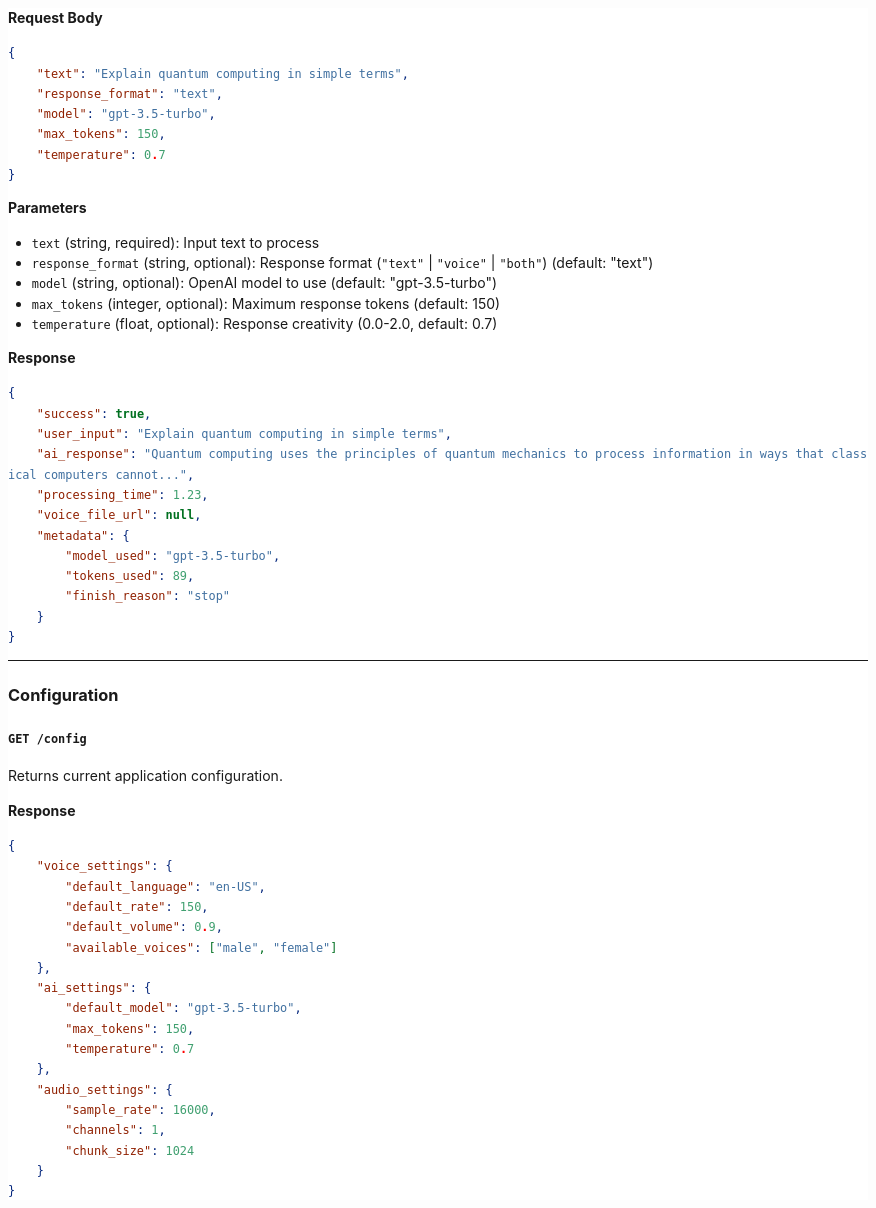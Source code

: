 **Request Body**
```json
{
    "text": "Explain quantum computing in simple terms",
    "response_format": "text",
    "model": "gpt-3.5-turbo",
    "max_tokens": 150,
    "temperature": 0.7
}
```

**Parameters**
- `text` (string, required): Input text to process
- `response_format` (string, optional): Response format (`"text"` | `"voice"` | `"both"`) (default: "text")
- `model` (string, optional): OpenAI model to use (default: "gpt-3.5-turbo")
- `max_tokens` (integer, optional): Maximum response tokens (default: 150)
- `temperature` (float, optional): Response creativity (0.0-2.0, default: 0.7)

**Response**
```json
{
    "success": true,
    "user_input": "Explain quantum computing in simple terms",
    "ai_response": "Quantum computing uses the principles of quantum mechanics to process information in ways that classical computers cannot...",
    "processing_time": 1.23,
    "voice_file_url": null,
    "metadata": {
        "model_used": "gpt-3.5-turbo",
        "tokens_used": 89,
        "finish_reason": "stop"
    }
}
```

---

### Configuration

#### `GET /config`

Returns current application configuration.

**Response**
```json
{
    "voice_settings": {
        "default_language": "en-US",
        "default_rate": 150,
        "default_volume": 0.9,
        "available_voices": ["male", "female"]
    },
    "ai_settings": {
        "default_model": "gpt-3.5-turbo",
        "max_tokens": 150,
        "temperature": 0.7
    },
    "audio_settings": {
        "sample_rate": 16000,
        "channels": 1,
        "chunk_size": 1024
    }
}
```
